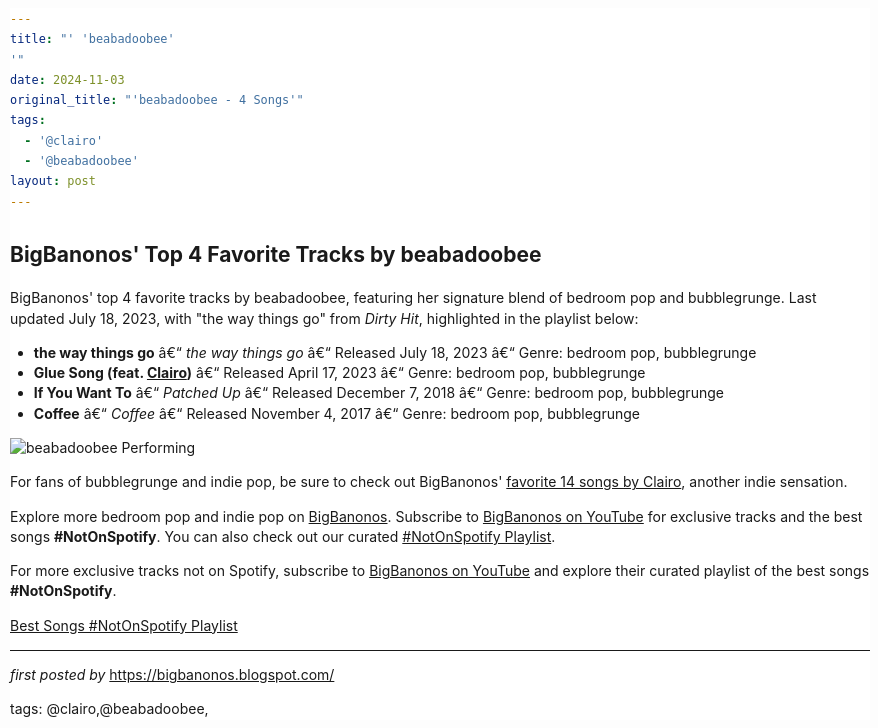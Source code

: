 ```yaml
---
title: "' 'beabadoobee'
'"
date: 2024-11-03
original_title: "'beabadoobee - 4 Songs'"
tags:
  - '@clairo'
  - '@beabadoobee'
layout: post
---
```

<h2>BigBanonos' Top 4 Favorite Tracks by beabadoobee</h2> 
<p>BigBanonos' top 4 favorite tracks by beabadoobee, featuring her signature blend of bedroom pop and bubblegrunge. Last updated July 18, 2023, with "the way things go" from <em>Dirty Hit</em>, highlighted in the playlist below:</p> 
<iframe allow="autoplay; clipboard-write; encrypted-media; fullscreen; picture-in-picture" allowfullscreen="" frameborder="0" height="352" loading="lazy" src="https://open.spotify.com/embed/playlist/5nmExXGWsdomtIYvrToZCB?utm_source=generator" width="100%"></iframe> 
<ul> <li><strong>the way things go</strong> â€“ <em>the way things go</em> â€“ Released July 18, 2023 â€“ Genre: bedroom pop, bubblegrunge</li> <li><strong>Glue Song (feat. <a href="https://bigbanonos.blogspot.com/2019/05/clairo.html" target="_blank">Clairo</a>)</strong> â€“ Released April 17, 2023 â€“ Genre: bedroom pop, bubblegrunge</li> <li><strong>If You Want To</strong> â€“ <em>Patched Up</em> â€“ Released December 7, 2018 â€“ Genre: bedroom pop, bubblegrunge</li> <li><strong>Coffee</strong> â€“ <em>Coffee</em> â€“ Released November 4, 2017 â€“ Genre: bedroom pop, bubblegrunge</li>
</ul> 
<img alt="beabadoobee Performing" height="auto" src="https://www.billboard.com/wp-content/uploads/2023/11/beabadoobee-camp-flog-gnaw-2023-billboard-1548.jpg?w=1024" width="100%" /> 
<p>For fans of bubblegrunge and indie pop, be sure to check out BigBanonos' <a href="https://bigbanonos.blogspot.com/2019/05/clairo.html" target="_blank">favorite 14 songs by Clairo</a>, another indie sensation.</p> 
<p>Explore more bedroom pop and indie pop on <a href="https://bigbanonos.blogspot.com/" target="_blank">BigBanonos</a>. Subscribe to <a href="https://www.youtube.com/@BigBanonos" target="_blank">BigBanonos on YouTube</a> for exclusive tracks and the best songs <strong>#NotOnSpotify</strong>. You can also check out our curated <a href="https://www.youtube.com/playlist?list=PLtuNtuTatqI0kFahUCbtbfenC_ET5O_tr" target="_blank">#NotOnSpotify Playlist</a>.</p>



<div>
    <p>For more exclusive tracks not on Spotify, subscribe to <a href="https://www.youtube.com/@BigBanonos" target="_blank">BigBanonos on YouTube</a> and explore their curated playlist of the best songs <strong>#NotOnSpotify</strong>.</p>
    <p><a href="https://www.youtube.com/playlist?list=PLtuNtuTatqI0kFahUCbtbfenC_ET5O_tr" target="_blank">Best Songs #NotOnSpotify Playlist<br /></a></p></div>

<hr />

<p><em>first posted by</em> <a href="https://bigbanonos.blogspot.com/" rel="noopener" target="_new">https://bigbanonos.blogspot.com/</a></p>

<p>tags: @clairo,@beabadoobee,</p>
